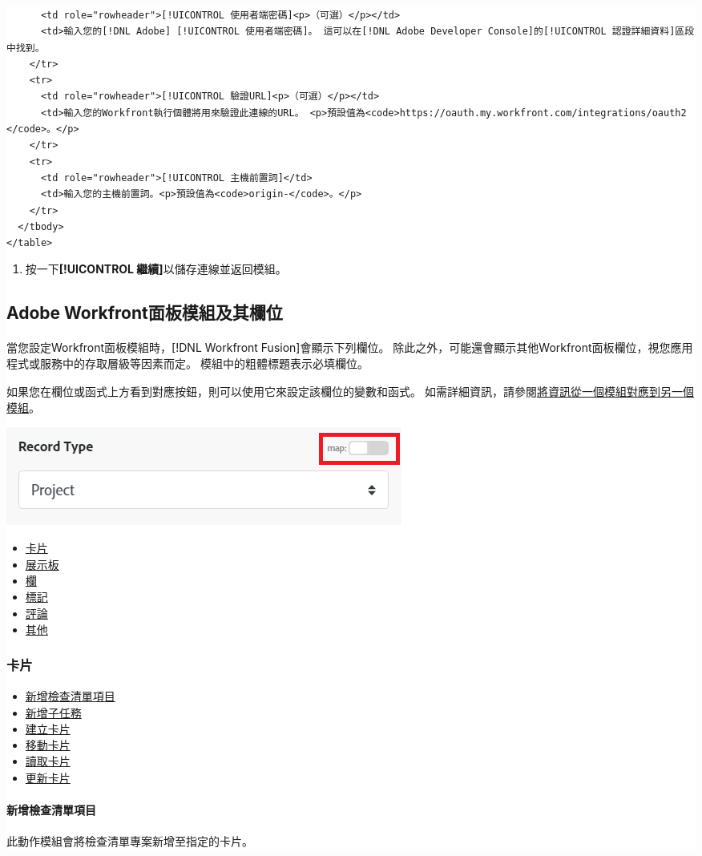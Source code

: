           <td role="rowheader">[!UICONTROL 使用者端密碼]<p>（可選）</p></td>
          <td>輸入您的[!DNL Adobe] [!UICONTROL 使用者端密碼]。 這可以在[!DNL Adobe Developer Console]的[!UICONTROL 認證詳細資料]區段中找到。
        </tr>
        <tr>
          <td role="rowheader">[!UICONTROL 驗證URL]<p>（可選）</p></td>
          <td>輸入您的Workfront執行個體將用來驗證此連線的URL。 <p>預設值為<code>https://oauth.my.workfront.com/integrations/oauth2</code>。</p>
        </tr>
        <tr>
          <td role="rowheader">[!UICONTROL 主機前置詞]</td>
          <td>輸入您的主機前置詞。<p>預設值為<code>origin-</code>。</p>
        </tr>
      </tbody>
    </table>
1. 按一下&#x200B;**[!UICONTROL 繼續]**&#x200B;以儲存連線並返回模組。

## Adobe Workfront面板模組及其欄位

當您設定Workfront面板模組時，[!DNL Workfront Fusion]會顯示下列欄位。 除此之外，可能還會顯示其他Workfront面板欄位，視您應用程式或服務中的存取層級等因素而定。 模組中的粗體標題表示必填欄位。

如果您在欄位或函式上方看到對應按鈕，則可以使用它來設定該欄位的變數和函式。 如需詳細資訊，請參閱[將資訊從一個模組對應到另一個模組](/help/workfront-fusion/create-scenarios/map-data/map-data-from-one-to-another.md)。

![地圖切換](/help/workfront-fusion/references/apps-and-modules/assets/map-toggle-350x74.png)

* [卡片](#cards)
* [展示板](#boards)
* [欄](#columns)
* [標記](#tags)
* [評論](#comments)
* [其他](#other)

### 卡片

* [新增檢查清單項目](#add-checklist-item)
* [新增子任務](#add-subtask)
* [建立卡片](#create-a-card)
* [移動卡片](#move-a-card)
* [讀取卡片](#read-a-card)
* [更新卡片](#update-a-card)

#### 新增檢查清單項目

此動作模組會將檢查清單專案新增至指定的卡片。
